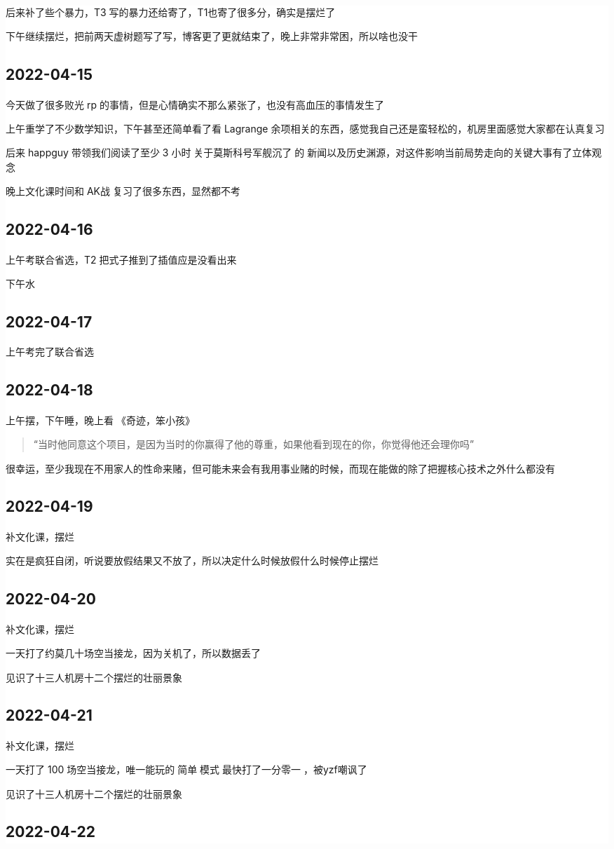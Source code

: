 后来补了些个暴力，T3 写的暴力还给寄了，T1也寄了很多分，确实是摆烂了

下午继续摆烂，把前两天虚树题写了写，博客更了更就结束了，晚上非常非常困，所以啥也没干

## 2022-04-15

今天做了很多败光 rp 的事情，但是心情确实不那么紧张了，也没有高血压的事情发生了

上午重学了不少数学知识，下午甚至还简单看了看 Lagrange 余项相关的东西，感觉我自己还是蛮轻松的，机房里面感觉大家都在认真复习

后来 happguy 带领我们阅读了至少 3 小时 关于莫斯科号军舰沉了 的 新闻以及历史渊源，对这件影响当前局势走向的关键大事有了立体观念

晚上文化课时间和 AK战 复习了很多东西，显然都不考

## 2022-04-16

上午考联合省选，T2 把式子推到了插值应是没看出来

下午水

## 2022-04-17

上午考完了联合省选

## 2022-04-18

上午摆，下午睡，晚上看 《奇迹，笨小孩》

> “当时他同意这个项目，是因为当时的你赢得了他的尊重，如果他看到现在的你，你觉得他还会理你吗”

很幸运，至少我现在不用家人的性命来赌，但可能未来会有我用事业赌的时候，而现在能做的除了把握核心技术之外什么都没有

## 2022-04-19

补文化课，摆烂

实在是疯狂自闭，听说要放假结果又不放了，所以决定什么时候放假什么时候停止摆烂

## 2022-04-20

补文化课，摆烂

一天打了约莫几十场空当接龙，因为关机了，所以数据丢了

见识了十三人机房十二个摆烂的壮丽景象

## 2022-04-21

补文化课，摆烂

一天打了 100 场空当接龙，唯一能玩的 简单 模式 最快打了一分零一 ，被yzf嘲讽了

见识了十三人机房十二个摆烂的壮丽景象

## 2022-04-22
